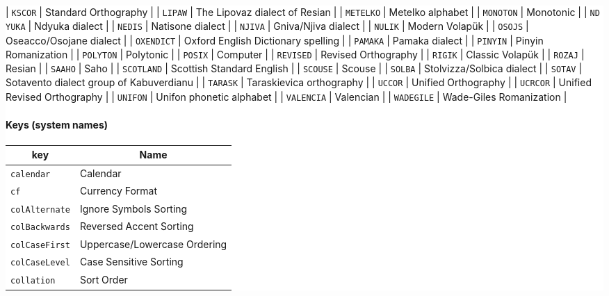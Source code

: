 | `KSCOR` | Standard Orthography |
| `LIPAW` | The Lipovaz dialect of Resian |
| `METELKO` | Metelko alphabet |
| `MONOTON` | Monotonic |
| `NDYUKA` | Ndyuka dialect |
| `NEDIS` | Natisone dialect |
| `NJIVA` | Gniva/Njiva dialect |
| `NULIK` | Modern Volapük |
| `OSOJS` | Oseacco/Osojane dialect |
| `OXENDICT` | Oxford English Dictionary spelling |
| `PAMAKA` | Pamaka dialect |
| `PINYIN` | Pinyin Romanization |
| `POLYTON` | Polytonic |
| `POSIX` | Computer |
| `REVISED` | Revised Orthography |
| `RIGIK` | Classic Volapük |
| `ROZAJ` | Resian |
| `SAAHO` | Saho |
| `SCOTLAND` | Scottish Standard English |
| `SCOUSE` | Scouse |
| `SOLBA` | Stolvizza/Solbica dialect |
| `SOTAV` | Sotavento dialect group of Kabuverdianu |
| `TARASK` | Taraskievica orthography |
| `UCCOR` | Unified Orthography |
| `UCRCOR` | Unified Revised Orthography |
| `UNIFON` | Unifon phonetic alphabet |
| `VALENCIA` | Valencian |
| `WADEGILE` | Wade-Giles Romanization |
#### Keys (system names)
| key | Name |
| -------- | ---- |
| `calendar` | Calendar |
| `cf` | Currency Format |
| `colAlternate` | Ignore Symbols Sorting |
| `colBackwards` | Reversed Accent Sorting |
| `colCaseFirst` | Uppercase/Lowercase Ordering |
| `colCaseLevel` | Case Sensitive Sorting |
| `collation` | Sort Order |